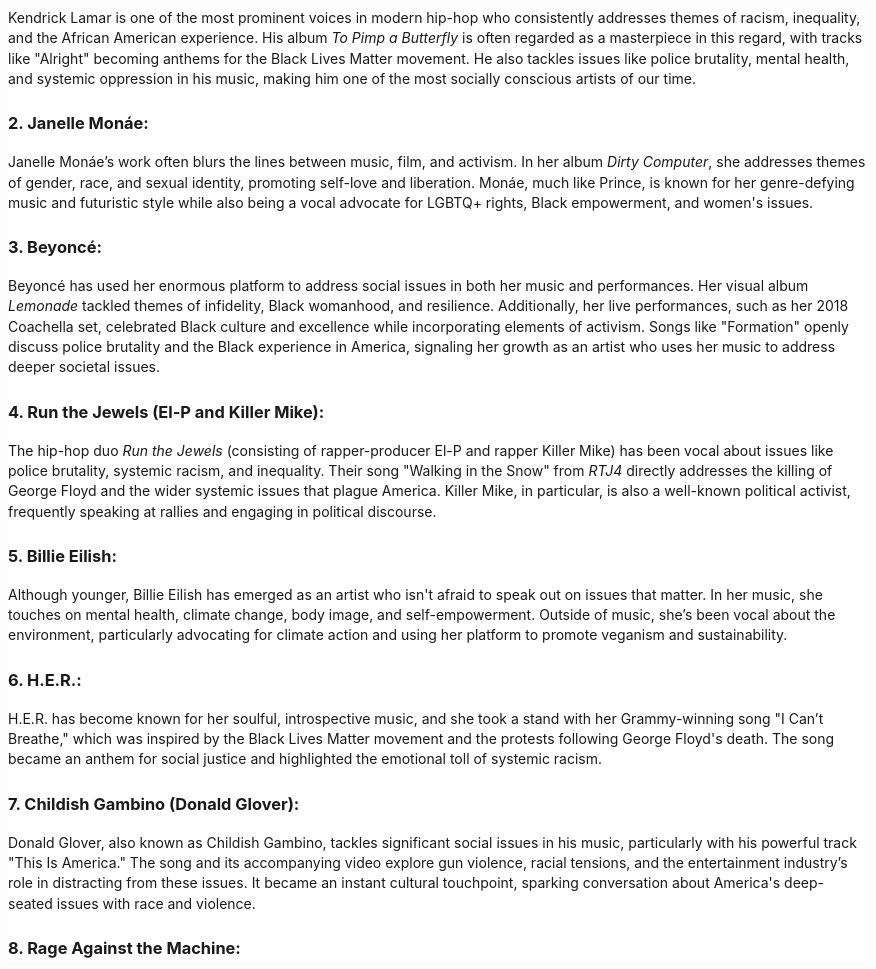 Kendrick Lamar is one of the most prominent voices in modern hip-hop who consistently addresses themes of racism, inequality, and the African American experience. His album *To Pimp a Butterfly* is often regarded as a masterpiece in this regard, with tracks like "Alright" becoming anthems for the Black Lives Matter movement. He also tackles issues like police brutality, mental health, and systemic oppression in his music, making him one of the most socially conscious artists of our time.

### 2. **Janelle Monáe**:

Janelle Monáe’s work often blurs the lines between music, film, and activism. In her album *Dirty Computer*, she addresses themes of gender, race, and sexual identity, promoting self-love and liberation. Monáe, much like Prince, is known for her genre-defying music and futuristic style while also being a vocal advocate for LGBTQ+ rights, Black empowerment, and women's issues.

### 3. **Beyoncé**:

Beyoncé has used her enormous platform to address social issues in both her music and performances. Her visual album *Lemonade* tackled themes of infidelity, Black womanhood, and resilience. Additionally, her live performances, such as her 2018 Coachella set, celebrated Black culture and excellence while incorporating elements of activism. Songs like "Formation" openly discuss police brutality and the Black experience in America, signaling her growth as an artist who uses her music to address deeper societal issues.

### 4. **Run the Jewels (El-P and Killer Mike)**:

The hip-hop duo *Run the Jewels* (consisting of rapper-producer El-P and rapper Killer Mike) has been vocal about issues like police brutality, systemic racism, and inequality. Their song "Walking in the Snow" from *RTJ4* directly addresses the killing of George Floyd and the wider systemic issues that plague America. Killer Mike, in particular, is also a well-known political activist, frequently speaking at rallies and engaging in political discourse.

### 5. **Billie Eilish**:

Although younger, Billie Eilish has emerged as an artist who isn't afraid to speak out on issues that matter. In her music, she touches on mental health, climate change, body image, and self-empowerment. Outside of music, she’s been vocal about the environment, particularly advocating for climate action and using her platform to promote veganism and sustainability.

### 6. **H.E.R.**:

H.E.R. has become known for her soulful, introspective music, and she took a stand with her Grammy-winning song "I Can’t Breathe," which was inspired by the Black Lives Matter movement and the protests following George Floyd's death. The song became an anthem for social justice and highlighted the emotional toll of systemic racism.

### 7. **Childish Gambino (Donald Glover)**:

Donald Glover, also known as Childish Gambino, tackles significant social issues in his music, particularly with his powerful track "This Is America." The song and its accompanying video explore gun violence, racial tensions, and the entertainment industry’s role in distracting from these issues. It became an instant cultural touchpoint, sparking conversation about America's deep-seated issues with race and violence.

### 8. **Rage Against the Machine**:
